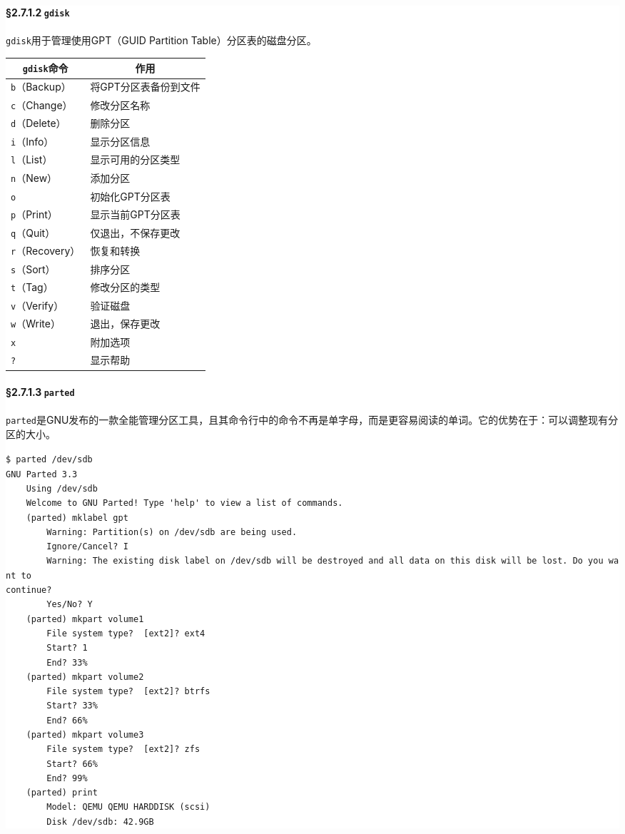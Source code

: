 #### §2.7.1.2 `gdisk`

`gdisk`用于管理使用GPT（GUID Partition Table）分区表的磁盘分区。

| `gdisk`命令     | 作用           |
| ------------- | ------------ |
| `b`（Backup）   | 将GPT分区表备份到文件 |
| `c`（Change）   | 修改分区名称       |
| `d`（Delete）   | 删除分区         |
| `i`（Info）     | 显示分区信息       |
| `l`（List）     | 显示可用的分区类型    |
| `n`（New）      | 添加分区         |
| `o`           | 初始化GPT分区表    |
| `p`（Print）    | 显示当前GPT分区表   |
| `q`（Quit）     | 仅退出，不保存更改    |
| `r`（Recovery） | 恢复和转换        |
| `s`（Sort）     | 排序分区         |
| `t`（Tag）      | 修改分区的类型      |
| `v`（Verify）   | 验证磁盘         |
| `w`（Write）    | 退出，保存更改      |
| `x`           | 附加选项         |
| `?`           | 显示帮助         |

#### §2.7.1.3 `parted`

`parted`是GNU发布的一款全能管理分区工具，且其命令行中的命令不再是单字母，而是更容易阅读的单词。它的优势在于：可以调整现有分区的大小。

```shell
$ parted /dev/sdb
GNU Parted 3.3
	Using /dev/sdb
	Welcome to GNU Parted! Type 'help' to view a list of commands.
	(parted) mklabel gpt
		Warning: Partition(s) on /dev/sdb are being used.
		Ignore/Cancel? I
		Warning: The existing disk label on /dev/sdb will be destroyed and all data on this disk will be lost. Do you want to
continue?
		Yes/No? Y
	(parted) mkpart volume1
		File system type?  [ext2]? ext4
		Start? 1
		End? 33%
	(parted) mkpart volume2
		File system type?  [ext2]? btrfs
		Start? 33%
		End? 66%
	(parted) mkpart volume3
		File system type?  [ext2]? zfs
		Start? 66%
		End? 99%
	(parted) print
		Model: QEMU QEMU HARDDISK (scsi)
		Disk /dev/sdb: 42.9GB
```